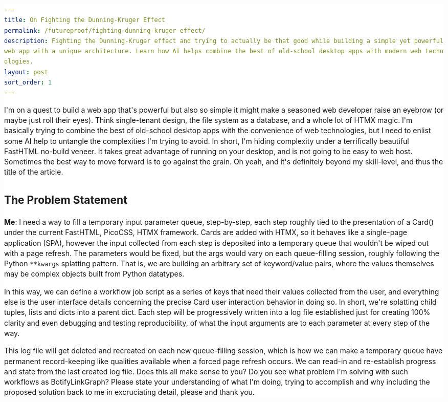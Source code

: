 ```yaml
---
title: On Fighting the Dunning-Kruger Effect
permalink: /futureproof/fighting-dunning-kruger-effect/
description: Fighting the Dunning-Kruger effect and trying to actually be that good while building a simple yet powerful web app with a unique architecture. Learn how AI helps combine the best of old-school desktop apps with modern web technologies.
layout: post
sort_order: 1
---
```


I'm on a quest to build a web app that's powerful but also so simple it might
make a seasoned web developer raise an eyebrow (or maybe just roll their eyes).
Think single-tenant design, the file system as a database, and a whole lot of
HTMX magic. I'm basically trying to combine the best of old-school desktop apps
with the convenience of web technologies, but I need to enlist some AI help to
untangle the complexities I'm trying to avoid. In short, I'm hiding complexity
under a terrifically beautiful FastHTML no-build veneer. It takes great
advantage of running on your desktop, and is not going to be easy to web host.
Sometimes the best way to move forward is to go against the grain. Oh yeah, and
it's definitely beyond my skill-level, and thus the title of the article.

## The Problem Statement

**Me**: I need a way to fill a temporary input parameter queue, step-by-step,
each step roughly tied to the presentation of a Card() under the current
FastHTML, PicoCSS, HTMX framework. Cards are added with HTMX, so it behaves like
a single-page application (SPA), however the input collected from each step is
deposited into a temporary queue that wouldn't be wiped out with a page refresh.
The parameters would be fixed, but the args would vary on each queue-filling
session, roughly following the Python `**kwargs` splatting pattern. That is, we
are building an arbitrary set of keyword/value pairs, where the values
themselves may be complex objects built from Python datatypes. 

In this way, we can define a workflow job script as a series of keys that need
their values collected from the user, and everything else is the user interface
details concerning the precise Card user interaction behavior in doing so. In
short, we're splatting child tuples, lists and dicts into a parent dict. Each
step will be progressively written into a log file established just for creating
100% clarity and even debugging and testing reproducibility, of what the input
arguments are to each parameter at every step of the way. 

This log file will get deleted and recreated on each new queue-filling session,
which is how we can make a temporary queue have permanent record-keeping like
qualities available when a forced page refresh occurs. We can read-in and
re-establish progress and state from the last created log file. Does this all
make sense to you? Do you see what problem I'm solving with such workflows as
BotifyLinkGraph? Please state your understanding of what I'm doing, trying to
accomplish and why including the proposed solution back to me in excruciating
detail, please and thank you.
